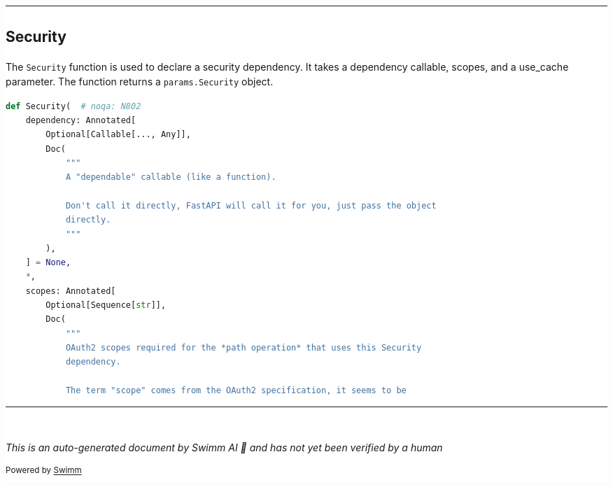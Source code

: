 
</SwmSnippet>

<SwmSnippet path="/fastapi/param_functions.py" line="2280">

---

## Security

The `Security` function is used to declare a security dependency. It takes a dependency callable, scopes, and a use_cache parameter. The function returns a `params.Security` object.

```python
def Security(  # noqa: N802
    dependency: Annotated[
        Optional[Callable[..., Any]],
        Doc(
            """
            A "dependable" callable (like a function).

            Don't call it directly, FastAPI will call it for you, just pass the object
            directly.
            """
        ),
    ] = None,
    *,
    scopes: Annotated[
        Optional[Sequence[str]],
        Doc(
            """
            OAuth2 scopes required for the *path operation* that uses this Security
            dependency.

            The term "scope" comes from the OAuth2 specification, it seems to be
```

---

</SwmSnippet>

&nbsp;

*This is an auto-generated document by Swimm AI 🌊 and has not yet been verified by a human*

<SwmMeta version="3.0.0" repo-id="Z2l0aHViJTNBJTNBREVNTy1mYXN0YXBpJTNBJTNBZ2lsYWRuYXZvdA==" repo-name="DEMO-fastapi" doc-type="overview"><sup>Powered by [Swimm](/)</sup></SwmMeta>
